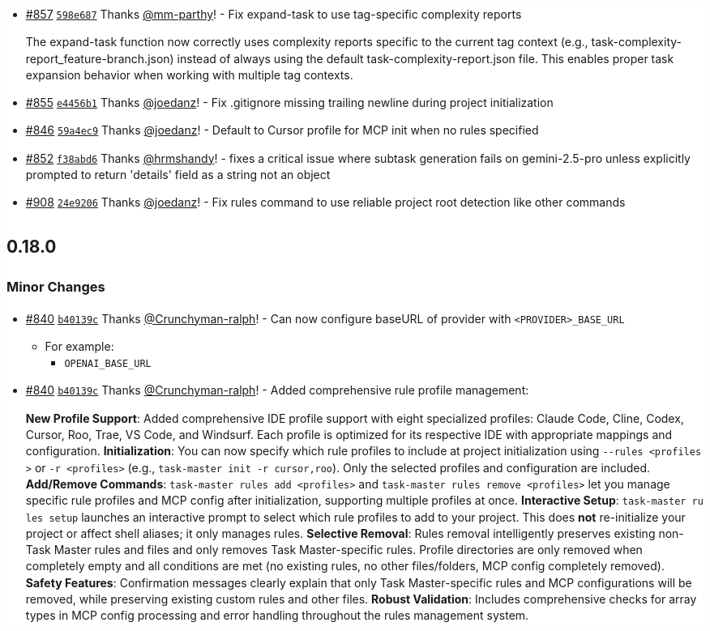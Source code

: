 - [#857](https://github.com/eyaltoledano/claude-task-master/pull/857) [`598e687`](https://github.com/eyaltoledano/claude-task-master/commit/598e687067d1af44f1a9916266ae94af3e752067) Thanks [@mm-parthy](https://github.com/mm-parthy)! - Fix expand-task to use tag-specific complexity reports

  The expand-task function now correctly uses complexity reports specific to the current tag context (e.g., task-complexity-report_feature-branch.json) instead of always using the default task-complexity-report.json file. This enables proper task expansion behavior when working with multiple tag contexts.

- [#855](https://github.com/eyaltoledano/claude-task-master/pull/855) [`e4456b1`](https://github.com/eyaltoledano/claude-task-master/commit/e4456b11bc3ae46e120d244fc32c1807a8a58a57) Thanks [@joedanz](https://github.com/joedanz)! - Fix .gitignore missing trailing newline during project initialization

- [#846](https://github.com/eyaltoledano/claude-task-master/pull/846) [`59a4ec9`](https://github.com/eyaltoledano/claude-task-master/commit/59a4ec9e1a452079e5c78c00428d140f13a1c8f6) Thanks [@joedanz](https://github.com/joedanz)! - Default to Cursor profile for MCP init when no rules specified

- [#852](https://github.com/eyaltoledano/claude-task-master/pull/852) [`f38abd6`](https://github.com/eyaltoledano/claude-task-master/commit/f38abd68436ea5d093b2e22c2b8520b6e6906251) Thanks [@hrmshandy](https://github.com/hrmshandy)! - fixes a critical issue where subtask generation fails on gemini-2.5-pro unless explicitly prompted to return 'details' field as a string not an object

- [#908](https://github.com/eyaltoledano/claude-task-master/pull/908) [`24e9206`](https://github.com/eyaltoledano/claude-task-master/commit/24e9206da0d5d3f2f7819ed94fa0c9b459fc9f9b) Thanks [@joedanz](https://github.com/joedanz)! - Fix rules command to use reliable project root detection like other commands

## 0.18.0

### Minor Changes

- [#840](https://github.com/eyaltoledano/claude-task-master/pull/840) [`b40139c`](https://github.com/eyaltoledano/claude-task-master/commit/b40139ca0517fd76aea4f41d0ed4c10e658a5d2b) Thanks [@Crunchyman-ralph](https://github.com/Crunchyman-ralph)! - Can now configure baseURL of provider with `<PROVIDER>_BASE_URL`
  - For example:
    - `OPENAI_BASE_URL`

- [#840](https://github.com/eyaltoledano/claude-task-master/pull/840) [`b40139c`](https://github.com/eyaltoledano/claude-task-master/commit/b40139ca0517fd76aea4f41d0ed4c10e658a5d2b) Thanks [@Crunchyman-ralph](https://github.com/Crunchyman-ralph)! - Added comprehensive rule profile management:

  **New Profile Support**: Added comprehensive IDE profile support with eight specialized profiles: Claude Code, Cline, Codex, Cursor, Roo, Trae, VS Code, and Windsurf. Each profile is optimized for its respective IDE with appropriate mappings and configuration.
  **Initialization**: You can now specify which rule profiles to include at project initialization using `--rules <profiles>` or `-r <profiles>` (e.g., `task-master init -r cursor,roo`). Only the selected profiles and configuration are included.
  **Add/Remove Commands**: `task-master rules add <profiles>` and `task-master rules remove <profiles>` let you manage specific rule profiles and MCP config after initialization, supporting multiple profiles at once.
  **Interactive Setup**: `task-master rules setup` launches an interactive prompt to select which rule profiles to add to your project. This does **not** re-initialize your project or affect shell aliases; it only manages rules.
  **Selective Removal**: Rules removal intelligently preserves existing non-Task Master rules and files and only removes Task Master-specific rules. Profile directories are only removed when completely empty and all conditions are met (no existing rules, no other files/folders, MCP config completely removed).
  **Safety Features**: Confirmation messages clearly explain that only Task Master-specific rules and MCP configurations will be removed, while preserving existing custom rules and other files.
  **Robust Validation**: Includes comprehensive checks for array types in MCP config processing and error handling throughout the rules management system.
